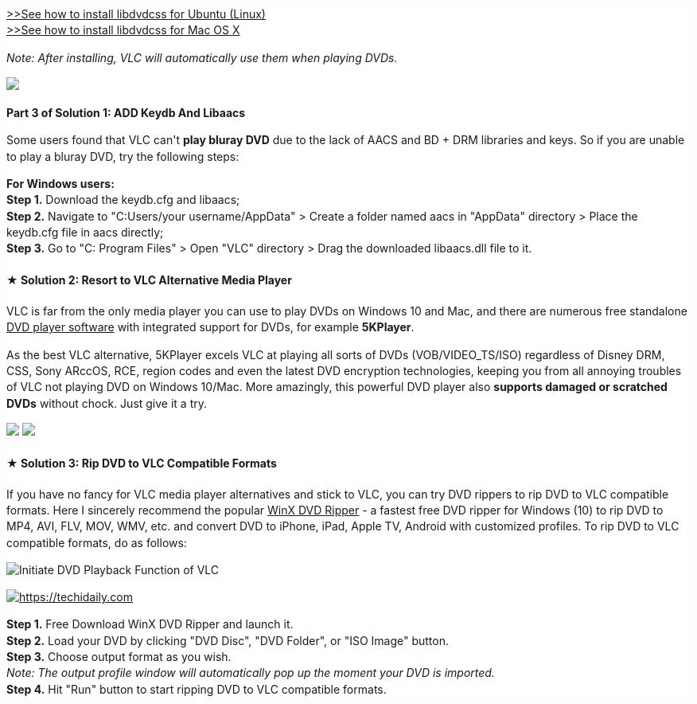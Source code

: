[\>>See how to install libdvdcss for Ubuntu (Linux)](https://help.ubuntu.com/community/RestrictedFormats/PlayingDVDs#Installing%5Flibdvdcss)   
[\>>See how to install libdvdcss for Mac OS X](https://www.youtube.com/watch?v=qpBo8nbycRw)

_Note: After installing, VLC will automatically use them when playing DVDs._

![](https://www.5kplayer.com/video-music-player/img/install-keydb-0113.jpg)

**Part 3 of Solution 1: ADD Keydb And Libaacs** 

Some users found that VLC can't **play bluray DVD** due to the lack of AACS and BD + DRM libraries and keys. So if you are unable to play a bluray DVD, try the following steps:

**For Windows users:**   
**Step 1.** Download the keydb.cfg and libaacs;  
**Step 2.** Navigate to "C:Users/your username/AppData" > Create a folder named aacs in "AppData" directory > Place the keydb.cfg file in aacs directly;  
**Step 3.** Go to "C: Program Files" > Open "VLC" directory > Drag the downloaded libaacs.dll file to it.

#### **★ Solution 2: Resort to VLC Alternative Media Player**

VLC is far from the only media player you can use to play DVDs on Windows 10 and Mac, and there are numerous free standalone [DVD player software](https://tools.techidaily.com/5kplayer/video-music-player/) with integrated support for DVDs, for example **5KPlayer**.

As the best VLC alternative, 5KPlayer excels VLC at playing all sorts of DVDs (VOB/VIDEO\_TS/ISO) regardless of Disney DRM, CSS, Sony ARccOS, RCE, region codes and even the latest DVD encryption technologies, keeping you from all annoying troubles of VLC not playing DVD on Windows 10/Mac. More amazingly, this powerful DVD player also **supports damaged or scratched DVDs** without chock. Just give it a try.

[![](https://www.5kplayer.com/video-music-player/../button/freedownwhitewin.png)](https://tools.techidaily.com/5kplayer/products/) [![](https://www.5kplayer.com/video-music-player/../button/freedownbackmac.png)](https://tools.techidaily.com/5kplayer/products/) 

#### **★ Solution 3: Rip DVD to VLC Compatible Formats**

If you have no fancy for VLC media player alternatives and stick to VLC, you can try DVD rippers to rip DVD to VLC compatible formats. Here I sincerely recommend the popular [WinX DVD Ripper](https://tools.techidaily.com/winxdvd/dvd-ripper-platinum/) \- a fastest free DVD ripper for Windows (10) to rip DVD to MP4, AVI, FLV, MOV, WMV, etc. and convert DVD to iPhone, iPad, Apple TV, Android with customized profiles. To rip DVD to VLC compatible formats, do as follows:

![Initiate DVD Playback Function of VLC](https://www.5kplayer.com/video-music-player/img/rip-dvd-to-vlc-0113.jpg) 


<a href="https://appsumo.8odi.net/c/5597632/2043594/7443" target="_top" id="2043594">
  <img src="//a.impactradius-go.com/display-ad/7443-2043594" border="0" alt="https://techidaily.com" width="728" height="90"/>
</a>
<img height="0" width="0" src="https://appsumo.8odi.net/i/5597632/2043594/7443" style="position:absolute;visibility:hidden;" border="0" />


**Step 1.** Free Download WinX DVD Ripper and launch it.  
**Step 2.** Load your DVD by clicking "DVD Disc", "DVD Folder", or "ISO Image" button.  
**Step 3.** Choose output format as you wish.  
_Note: The output profile window will automatically pop up the moment your DVD is imported._   
**Step 4.** Hit "Run" button to start ripping DVD to VLC compatible formats.
